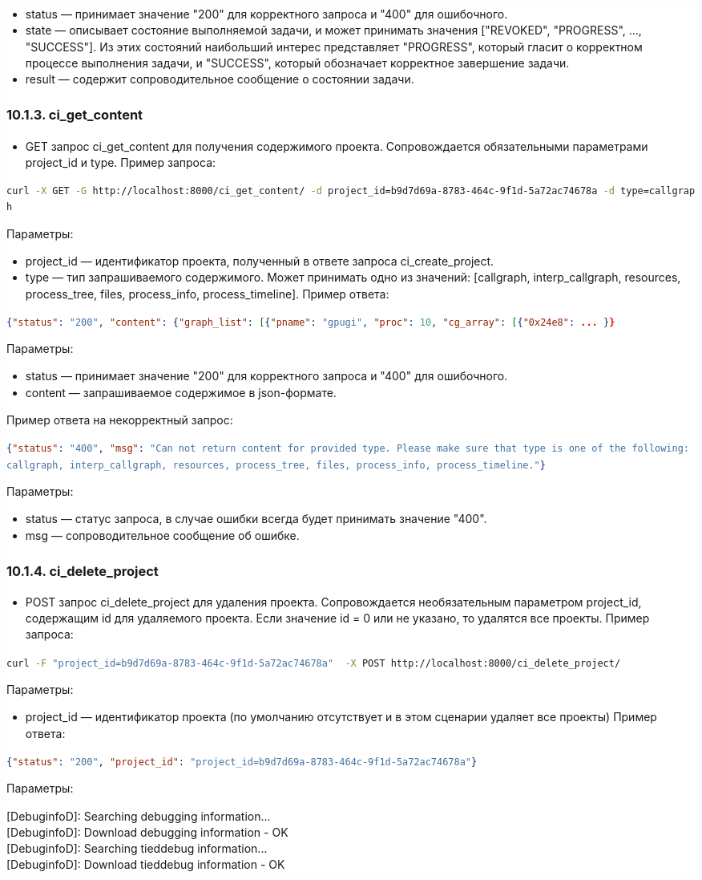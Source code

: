 - status — принимает значение "200" для корректного запроса и "400" для ошибочного.
- state — описывает состояние выполняемой задачи, и может принимать значения ["REVOKED", "PROGRESS", ..., "SUCCESS"]. Из этих состояний наибольший интерес представляет "PROGRESS", который гласит о корректном процессе выполнения задачи, и "SUCCESS", который обозначает корректное завершение задачи.
- result — содержит сопроводительное сообщение о состоянии задачи.

### 10.1.3. ci_get_content

- GET запрос ci_get_content для получения содержимого проекта. Сопровождается обязательными параметрами project_id и type.
Пример запроса:
```bash
curl -X GET -G http://localhost:8000/ci_get_content/ -d project_id=b9d7d69a-8783-464c-9f1d-5a72ac74678a -d type=callgraph
```
Параметры:

- project_id — идентификатор проекта, полученный в ответе запроса ci_create_project.
- type — тип запрашиваемого содержимого. Может принимать одно из значений:  [callgraph, interp_callgraph, resources, process_tree, files, process_info, process_timeline].
Пример ответа:
```json
{"status": "200", "content": {"graph_list": [{"pname": "gpugi", "proc": 10, "cg_array": [{"0x24e8": ... }}
```
Параметры:

- status — принимает значение "200" для корректного запроса и "400" для ошибочного.
- content — запрашиваемое содержимое в json-формате.

Пример ответа на некорректный запрос:
```json
{"status": "400", "msg": "Can not return content for provided type. Please make sure that type is one of the following: callgraph, interp_callgraph, resources, process_tree, files, process_info, process_timeline."}
```
Параметры:

- status — статус запроса, в случае ошибки всегда будет принимать значение "400".
- msg — сопроводительное сообщение об ошибке.

### 10.1.4. ci_delete_project

- POST запрос ci_delete_project для удаления проекта. Сопровождается необязательным параметром project_id, содержащим id для удаляемого проекта. Если значение id = 0 или не указано, то удалятся все проекты.
Пример запроса:
```bash
curl -F "project_id=b9d7d69a-8783-464c-9f1d-5a72ac74678a"  -X POST http://localhost:8000/ci_delete_project/
```
Параметры:

- project_id — идентификатор проекта (по умолчанию отсутствует и в этом сценарии удаляет все проекты)
Пример ответа:
```json
{"status": "200", "project_id": "project_id=b9d7d69a-8783-464c-9f1d-5a72ac74678a"}
```
Параметры:


[DebuginfoD]: Searching debugging information...                                                              
[DebuginfoD]: Download debugging information - OK                                                             
[DebuginfoD]: Searching tieddebug information...                                                              
[DebuginfoD]: Download tieddebug information - OK                                                             